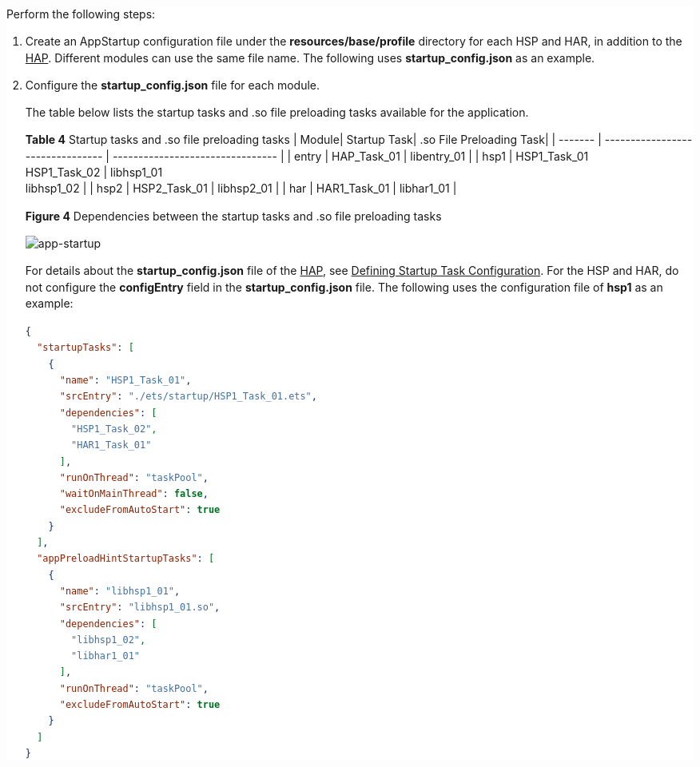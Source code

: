 Perform the following steps:

  1. Create an AppStartup configuration file under the **resources/base/profile** directory for each HSP and HAR, in addition to the [HAP](../quick-start/hap-package.md). Different modules can use the same file name. The following uses **startup_config.json** as an example.
  
  2. Configure the **startup_config.json** file for each module.
     
        The table below lists the startup tasks and .so file preloading tasks available for the application.
        
        **Table 4** Startup tasks and .so file preloading tasks
        | Module| Startup Task| .so File Preloading Task|
        | ------- | -------------------------------- | -------------------------------- |
        | entry | HAP_Task_01 | libentry_01 |
        | hsp1 | HSP1_Task_01 <br> HSP1_Task_02 | libhsp1_01 <br> libhsp1_02 |
        | hsp2 | HSP2_Task_01 | libhsp2_01 |
        | har | HAR1_Task_01 | libhar1_01 |
        
        **Figure 4** Dependencies between the startup tasks and .so file preloading tasks

        ![app-startup](figures/hsp-har-startup.png)
  
        For details about the **startup_config.json** file of the [HAP](../quick-start/hap-package.md), see [Defining Startup Task Configuration](#defining-startup-task-configuration). For the HSP and HAR, do not configure the **configEntry** field in the **startup_config.json** file. The following uses the configuration file of **hsp1** as an example:
        
        ```json
        {
          "startupTasks": [
            {
              "name": "HSP1_Task_01",
              "srcEntry": "./ets/startup/HSP1_Task_01.ets",
              "dependencies": [
                "HSP1_Task_02",
                "HAR1_Task_01"
              ],
              "runOnThread": "taskPool",
              "waitOnMainThread": false,
              "excludeFromAutoStart": true
            }
          ],
          "appPreloadHintStartupTasks": [
            {
              "name": "libhsp1_01",
              "srcEntry": "libhsp1_01.so",
              "dependencies": [
                "libhsp1_02",
                "libhar1_01"
              ],
              "runOnThread": "taskPool",
              "excludeFromAutoStart": true
            }
          ]
        }
        ```

